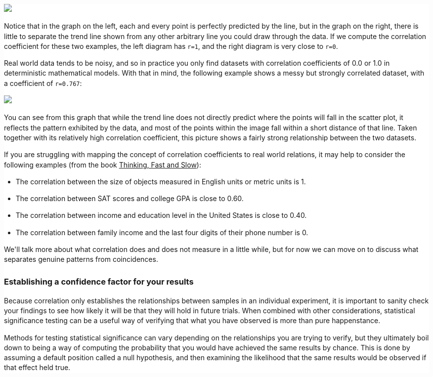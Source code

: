 ![](http://i.imgur.com/G1laY.png)

Notice that in the graph on the left, each and every point is perfectly
predicted by the line, but in the graph on the right, there is little to
separate the trend line shown from any other arbitrary line you could draw
through the data. If we compute the correlation coefficient for these
two examples, the left diagram has `r=1`, and the
right diagram is very close to `r=0`.

Real world data tends to be noisy, and so in practice you only find datasets
with correlation coefficients of 0.0 or 1.0 in deterministic mathematical
models. With that in mind, the following example shows a messy but strongly 
correlated dataset, with a coefficient of `r=0.767`:

![](http://i.imgur.com/TauIx.png)

You can see from this graph that while the trend line does not directly
predict where the points will fall in the scatter plot, it reflects the
pattern exhibited by the data, and most of the
points within the image fall within a short distance of that line. Taken
together with its relatively high correlation coefficient, this picture
shows a fairly strong relationship between the two datasets.

If you are struggling with mapping the concept of correlation
coefficients to real world relations, it may help to consider the 
following examples (from the book [Thinking, Fast and
Slow](http://en.wikipedia.org/wiki/Thinking,_Fast_and_Slow)):

* The correlation between the size of objects measured in English units
or metric units is 1. 

* The correlation between SAT scores and college GPA is close to 0.60.

* The correlation between income and education level in the United States is
close to 0.40.

* The correlation between family income and the last four digits of their
phone number is 0.

We'll talk more about what correlation does and does not measure in a little
while, but for now we can move on to discuss what separates genuine 
patterns from coincidences. 

### Establishing a confidence factor for your results 

Because correlation only establishes the relationships between samples in
an individual experiment, it is important to sanity check your findings
to see how likely it will be that they will hold in future trials. When 
combined with other considerations, statistical significance testing 
can be a useful way of verifying that what you have observed is more than 
pure happenstance.

Methods for testing statistical significance can vary depending on the
relationships you are trying to verify, but they ultimately boil down to being a
way of computing the probability that you would have achieved the same results
by chance. This is done by assuming a default position called a null
hypothesis, and then examining the likelihood that the same results would be
observed if that effect held true.
